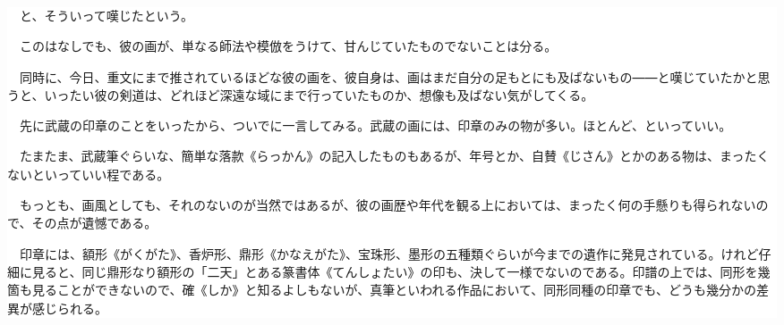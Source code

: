 
　と、そういって嘆じたという。

　このはなしでも、彼の画が、単なる師法や模倣をうけて、甘んじていたものでないことは分る。

　同時に、今日、重文にまで推されているほどな彼の画を、彼自身は、画はまだ自分の足もとにも及ばないもの――と嘆じていたかと思うと、いったい彼の剣道は、どれほど深遠な域にまで行っていたものか、想像も及ばない気がしてくる。



　先に武蔵の印章のことをいったから、ついでに一言してみる。武蔵の画には、印章のみの物が多い。ほとんど、といっていい。

　たまたま、武蔵筆ぐらいな、簡単な落款《らっかん》の記入したものもあるが、年号とか、自賛《じさん》とかのある物は、まったくないといっていい程である。

　もっとも、画風としても、それのないのが当然ではあるが、彼の画歴や年代を観る上においては、まったく何の手懸りも得られないので、その点が遺憾である。

　印章には、額形《がくがた》、香炉形、鼎形《かなえがた》、宝珠形、墨形の五種類ぐらいが今までの遺作に発見されている。けれど仔細に見ると、同じ鼎形なり額形の「二天」とある篆書体《てんしょたい》の印も、決して一様でないのである。印譜の上では、同形を幾箇も見ることができないので、確《しか》と知るよしもないが、真筆といわれる作品において、同形同種の印章でも、どうも幾分かの差異が感じられる。

